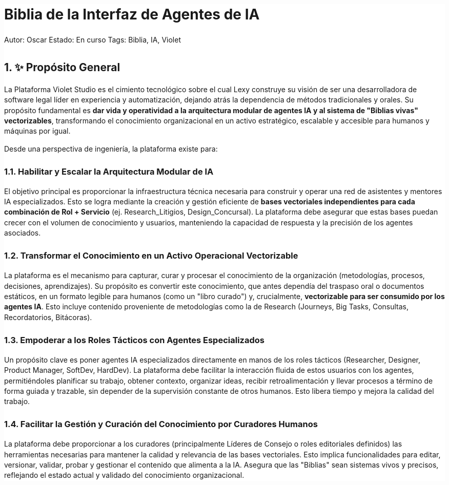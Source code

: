 # Biblia de la Interfaz de Agentes de IA

Autor: Oscar
Estado: En curso
Tags: Biblia, IA, Violet

## 1. ✨ Propósito General

La Plataforma Violet Studio es el cimiento tecnológico sobre el cual Lexy construye su visión de ser una desarrolladora de software legal líder en experiencia y automatización, dejando atrás la dependencia de métodos tradicionales y orales. Su propósito fundamental es **dar vida y operatividad a la arquitectura modular de agentes IA y al sistema de "Biblias vivas" vectorizables**, transformando el conocimiento organizacional en un activo estratégico, escalable y accesible para humanos y máquinas por igual.

Desde una perspectiva de ingeniería, la plataforma existe para:

### 1.1.  **Habilitar y Escalar la Arquitectura Modular de IA**

El objetivo principal es proporcionar la infraestructura técnica necesaria para construir y operar una red de asistentes y mentores IA especializados. Esto se logra mediante la creación y gestión eficiente de **bases vectoriales independientes para cada combinación de Rol + Servicio** (ej. Research_Litigios, Design_Concursal). La plataforma debe asegurar que estas bases puedan crecer con el volumen de conocimiento y usuarios, manteniendo la capacidad de respuesta y la precisión de los agentes asociados.

### **1.2. Transformar el Conocimiento en un Activo Operacional Vectorizable**

La plataforma es el mecanismo para capturar, curar y procesar el conocimiento de la organización (metodologías, procesos, decisiones, aprendizajes). Su propósito es convertir este conocimiento, que antes dependía del traspaso oral o documentos estáticos, en un formato legible para humanos (como un "libro curado") y, crucialmente, **vectorizable para ser consumido por los agentes IA**. Esto incluye contenido proveniente de metodologías como la de Research (Journeys, Big Tasks, Consultas, Recordatorios, Bitácoras).

### **1.3. Empoderar a los Roles Tácticos con Agentes Especializados**

Un propósito clave es poner agentes IA especializados directamente en manos de los roles tácticos (Researcher, Designer, Product Manager, SoftDev, HardDev). La plataforma debe facilitar la interacción fluida de estos usuarios con los agentes, permitiéndoles planificar su trabajo, obtener contexto, organizar ideas, recibir retroalimentación y llevar procesos a término de forma guiada y trazable, sin depender de la supervisión constante de otros humanos. Esto libera tiempo y mejora la calidad del trabajo.

### **1.4. Facilitar la Gestión y Curación del Conocimiento por Curadores Humanos**

La plataforma debe proporcionar a los curadores (principalmente Líderes de Consejo o roles editoriales definidos) las herramientas necesarias para mantener la calidad y relevancia de las bases vectoriales. Esto implica funcionalidades para editar, versionar, validar, probar y gestionar el contenido que alimenta a la IA. Asegura que las "Biblias" sean sistemas vivos y precisos, reflejando el estado actual y validado del conocimiento organizacional.
